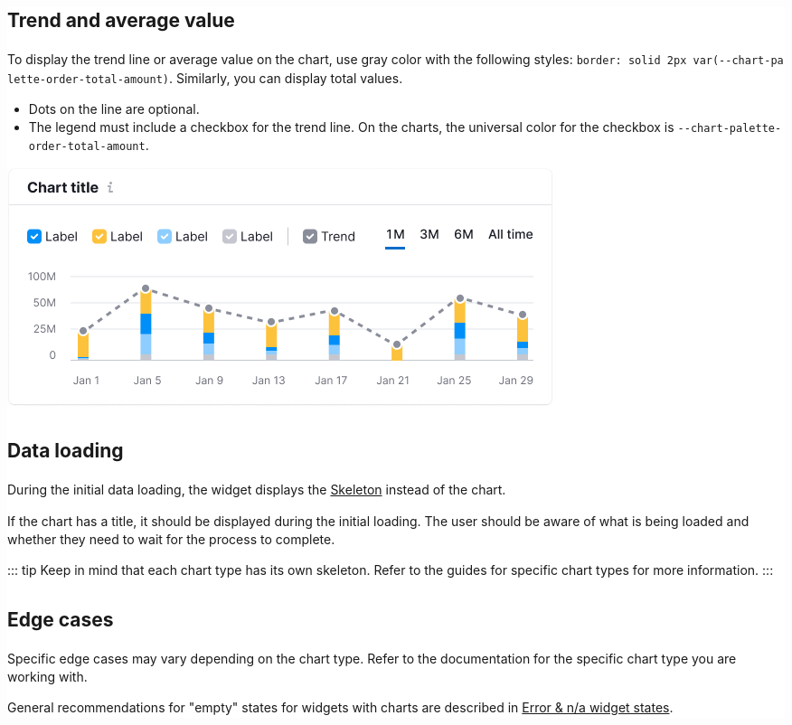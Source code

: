 ## Trend and average value

To display the trend line or average value on the chart, use gray color with the following styles: `border: solid 2px var(--chart-palette-order-total-amount)`. Similarly, you can display total values.

- Dots on the line are optional.
- The legend must include a checkbox for the trend line. On the charts, the universal color for the checkbox is `--chart-palette-order-total-amount`.

![](static/d3-trend.png)

## Data loading

During the initial data loading, the widget displays the [Skeleton](/components/skeleton/skeleton) instead of the chart.

If the chart has a title, it should be displayed during the initial loading. The user should be aware of what is being loaded and whether they need to wait for the process to complete.

::: tip
Keep in mind that each chart type has its own skeleton. Refer to the guides for specific chart types for more information.
:::

## Edge cases

Specific edge cases may vary depending on the chart type. Refer to the documentation for the specific chart type you are working with.

General recommendations for "empty" states for widgets with charts are described in [Error & n/a widget states](/components/widget-empty/widget-empty).

